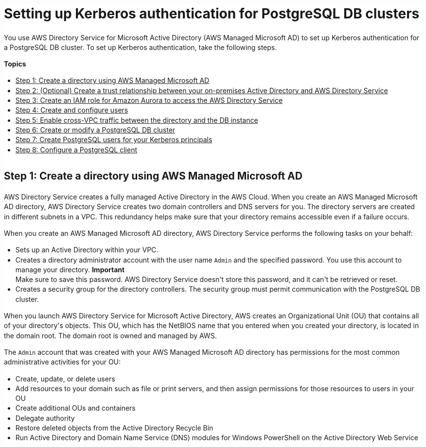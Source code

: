 # Setting up Kerberos authentication for PostgreSQL DB clusters<a name="postgresql-kerberos-setting-up"></a>

You use AWS Directory Service for Microsoft Active Directory \(AWS Managed Microsoft AD\) to set up Kerberos authentication for a PostgreSQL DB cluster\. To set up Kerberos authentication, take the following steps\. 

**Topics**
+ [Step 1: Create a directory using AWS Managed Microsoft AD](#postgresql-kerberos-setting-up.create-directory)
+ [Step 2: \(Optional\) Create a trust relationship between your on\-premises Active Directory and AWS Directory Service](#postgresql-kerberos-setting-up.create-trust)
+ [Step 3: Create an IAM role for Amazon Aurora to access the AWS Directory Service](#postgresql-kerberos-setting-up.CreateIAMRole)
+ [Step 4: Create and configure users](#postgresql-kerberos-setting-up.create-users)
+ [Step 5: Enable cross\-VPC traffic between the directory and the DB instance](#postgresql-kerberos-setting-up.vpc-peering)
+ [Step 6: Create or modify a PostgreSQL DB cluster](#postgresql-kerberos-setting-up.create-modify)
+ [Step 7: Create PostgreSQL users for your Kerberos principals](#postgresql-kerberos-setting-up.create-logins)
+ [Step 8: Configure a PostgreSQL client](#postgresql-kerberos-setting-up.configure-client)

## Step 1: Create a directory using AWS Managed Microsoft AD<a name="postgresql-kerberos-setting-up.create-directory"></a>

AWS Directory Service creates a fully managed Active Directory in the AWS Cloud\. When you create an AWS Managed Microsoft AD directory, AWS Directory Service creates two domain controllers and DNS servers for you\. The directory servers are created in different subnets in a VPC\. This redundancy helps make sure that your directory remains accessible even if a failure occurs\. 

 When you create an AWS Managed Microsoft AD directory, AWS Directory Service performs the following tasks on your behalf: 
+ Sets up an Active Directory within your VPC\. 
+ Creates a directory administrator account with the user name `Admin` and the specified password\. You use this account to manage your directory\. 
**Important**  
Make sure to save this password\. AWS Directory Service doesn't store this password, and it can't be retrieved or reset\.
+ Creates a security group for the directory controllers\. The security group must permit communication with the PostgreSQL DB cluster\.

When you launch AWS Directory Service for Microsoft Active Directory, AWS creates an Organizational Unit \(OU\) that contains all of your directory's objects\. This OU, which has the NetBIOS name that you entered when you created your directory, is located in the domain root\. The domain root is owned and managed by AWS\. 

 The `Admin` account that was created with your AWS Managed Microsoft AD directory has permissions for the most common administrative activities for your OU: 
+ Create, update, or delete users
+ Add resources to your domain such as file or print servers, and then assign permissions for those resources to users in your OU 
+ Create additional OUs and containers 
+ Delegate authority 
+ Restore deleted objects from the Active Directory Recycle Bin 
+ Run Active Directory and Domain Name Service \(DNS\) modules for Windows PowerShell on the Active Directory Web Service 
